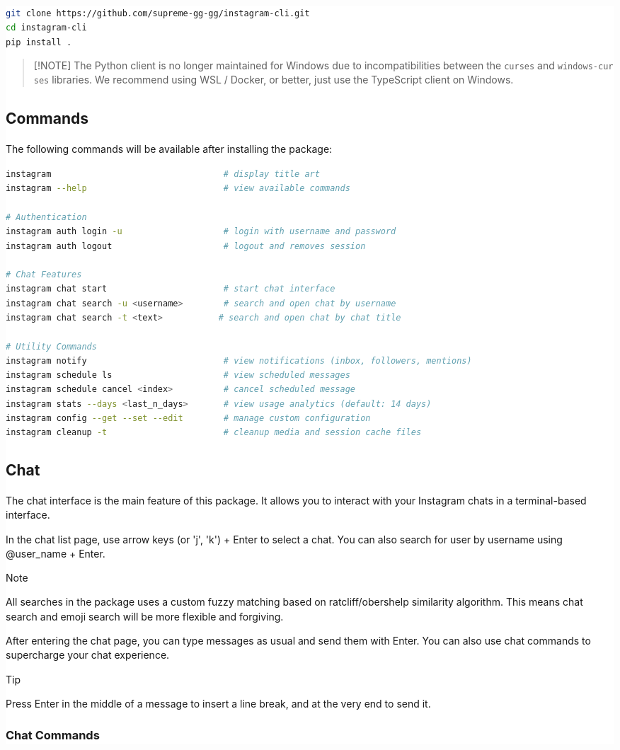 ```bash
git clone https://github.com/supreme-gg-gg/instagram-cli.git
cd instagram-cli
pip install .
```

> [!NOTE] The Python client is no longer maintained for Windows due to incompatibilities between the `curses` and `windows-curses` libraries. We recommend using WSL / Docker, or better, just use the TypeScript client on Windows.

## Commands

The following commands will be available after installing the package:

```bash
instagram                                  # display title art
instagram --help                           # view available commands

# Authentication
instagram auth login -u                    # login with username and password
instagram auth logout                      # logout and removes session

# Chat Features
instagram chat start                       # start chat interface
instagram chat search -u <username>        # search and open chat by username
instagram chat search -t <text>           # search and open chat by chat title

# Utility Commands
instagram notify                           # view notifications (inbox, followers, mentions)
instagram schedule ls                      # view scheduled messages
instagram schedule cancel <index>          # cancel scheduled message
instagram stats --days <last_n_days>       # view usage analytics (default: 14 days)
instagram config --get --set --edit        # manage custom configuration
instagram cleanup -t                       # cleanup media and session cache files
```

## Chat

The chat interface is the main feature of this package. It allows you to interact with your Instagram chats in a terminal-based interface.

In the chat list page, use arrow keys (or 'j', 'k') + Enter to select a chat. You can also search for user by username using @user_name + Enter.

> [!NOTE]
> All searches in the package uses a custom fuzzy matching based on ratcliff/obershelp similarity algorithm. This means chat search and emoji search will be more flexible and forgiving.

After entering the chat page, you can type messages as usual and send them with Enter. You can also use chat commands to supercharge your chat experience.

> [!TIP]
> Press Enter in the middle of a message to insert a line break, and at the very end to send it.

### Chat Commands
